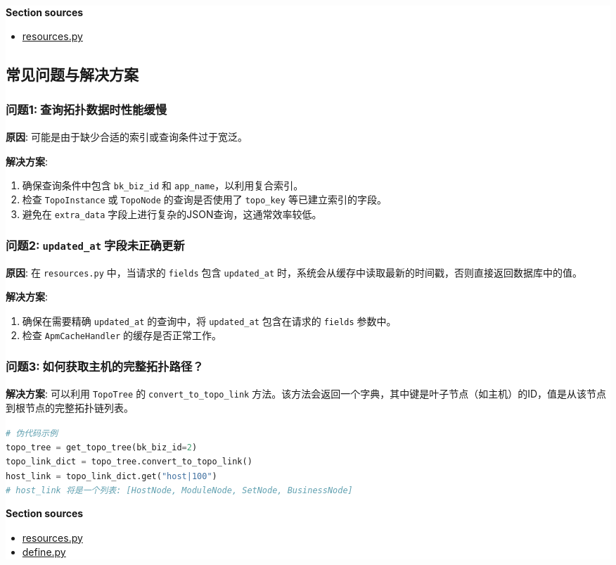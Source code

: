 
**Section sources**
- [resources.py](file://bkmonitor/apm/resources.py#L700-L900)

## 常见问题与解决方案

### 问题1: 查询拓扑数据时性能缓慢

**原因**: 可能是由于缺少合适的索引或查询条件过于宽泛。

**解决方案**:
1.  确保查询条件中包含 `bk_biz_id` 和 `app_name`，以利用复合索引。
2.  检查 `TopoInstance` 或 `TopoNode` 的查询是否使用了 `topo_key` 等已建立索引的字段。
3.  避免在 `extra_data` 字段上进行复杂的JSON查询，这通常效率较低。

### 问题2: `updated_at` 字段未正确更新

**原因**: 在 `resources.py` 中，当请求的 `fields` 包含 `updated_at` 时，系统会从缓存中读取最新的时间戳，否则直接返回数据库中的值。

**解决方案**:
1.  确保在需要精确 `updated_at` 的查询中，将 `updated_at` 包含在请求的 `fields` 参数中。
2.  检查 `ApmCacheHandler` 的缓存是否正常工作。

### 问题3: 如何获取主机的完整拓扑路径？

**解决方案**: 可以利用 `TopoTree` 的 `convert_to_topo_link` 方法。该方法会返回一个字典，其中键是叶子节点（如主机）的ID，值是从该节点到根节点的完整拓扑链列表。

```python
# 伪代码示例
topo_tree = get_topo_tree(bk_biz_id=2)
topo_link_dict = topo_tree.convert_to_topo_link()
host_link = topo_link_dict.get("host|100")
# host_link 将是一个列表: [HostNode, ModuleNode, SetNode, BusinessNode]
```

**Section sources**
- [resources.py](file://bkmonitor/apm/resources.py#L799-L829)
- [define.py](file://bkmonitor/api/cmdb/define.py#L317-L399)